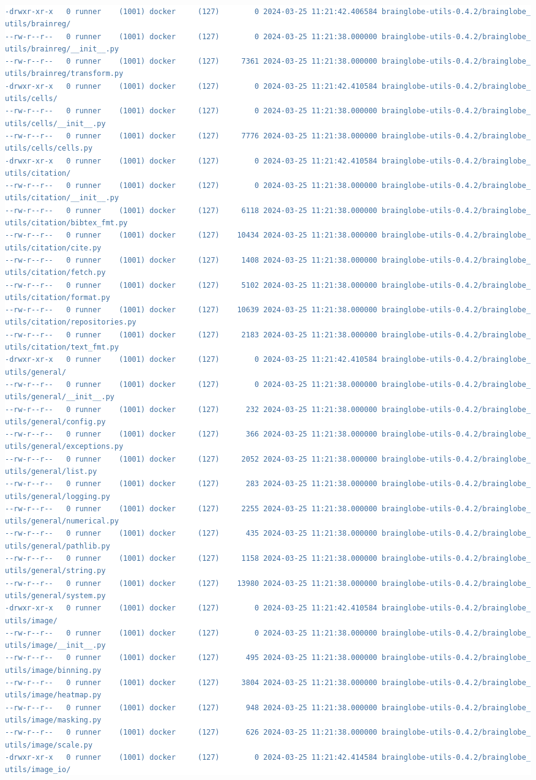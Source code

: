 ```diff
-drwxr-xr-x   0 runner    (1001) docker     (127)        0 2024-03-25 11:21:42.406584 brainglobe-utils-0.4.2/brainglobe_utils/brainreg/
--rw-r--r--   0 runner    (1001) docker     (127)        0 2024-03-25 11:21:38.000000 brainglobe-utils-0.4.2/brainglobe_utils/brainreg/__init__.py
--rw-r--r--   0 runner    (1001) docker     (127)     7361 2024-03-25 11:21:38.000000 brainglobe-utils-0.4.2/brainglobe_utils/brainreg/transform.py
-drwxr-xr-x   0 runner    (1001) docker     (127)        0 2024-03-25 11:21:42.410584 brainglobe-utils-0.4.2/brainglobe_utils/cells/
--rw-r--r--   0 runner    (1001) docker     (127)        0 2024-03-25 11:21:38.000000 brainglobe-utils-0.4.2/brainglobe_utils/cells/__init__.py
--rw-r--r--   0 runner    (1001) docker     (127)     7776 2024-03-25 11:21:38.000000 brainglobe-utils-0.4.2/brainglobe_utils/cells/cells.py
-drwxr-xr-x   0 runner    (1001) docker     (127)        0 2024-03-25 11:21:42.410584 brainglobe-utils-0.4.2/brainglobe_utils/citation/
--rw-r--r--   0 runner    (1001) docker     (127)        0 2024-03-25 11:21:38.000000 brainglobe-utils-0.4.2/brainglobe_utils/citation/__init__.py
--rw-r--r--   0 runner    (1001) docker     (127)     6118 2024-03-25 11:21:38.000000 brainglobe-utils-0.4.2/brainglobe_utils/citation/bibtex_fmt.py
--rw-r--r--   0 runner    (1001) docker     (127)    10434 2024-03-25 11:21:38.000000 brainglobe-utils-0.4.2/brainglobe_utils/citation/cite.py
--rw-r--r--   0 runner    (1001) docker     (127)     1408 2024-03-25 11:21:38.000000 brainglobe-utils-0.4.2/brainglobe_utils/citation/fetch.py
--rw-r--r--   0 runner    (1001) docker     (127)     5102 2024-03-25 11:21:38.000000 brainglobe-utils-0.4.2/brainglobe_utils/citation/format.py
--rw-r--r--   0 runner    (1001) docker     (127)    10639 2024-03-25 11:21:38.000000 brainglobe-utils-0.4.2/brainglobe_utils/citation/repositories.py
--rw-r--r--   0 runner    (1001) docker     (127)     2183 2024-03-25 11:21:38.000000 brainglobe-utils-0.4.2/brainglobe_utils/citation/text_fmt.py
-drwxr-xr-x   0 runner    (1001) docker     (127)        0 2024-03-25 11:21:42.410584 brainglobe-utils-0.4.2/brainglobe_utils/general/
--rw-r--r--   0 runner    (1001) docker     (127)        0 2024-03-25 11:21:38.000000 brainglobe-utils-0.4.2/brainglobe_utils/general/__init__.py
--rw-r--r--   0 runner    (1001) docker     (127)      232 2024-03-25 11:21:38.000000 brainglobe-utils-0.4.2/brainglobe_utils/general/config.py
--rw-r--r--   0 runner    (1001) docker     (127)      366 2024-03-25 11:21:38.000000 brainglobe-utils-0.4.2/brainglobe_utils/general/exceptions.py
--rw-r--r--   0 runner    (1001) docker     (127)     2052 2024-03-25 11:21:38.000000 brainglobe-utils-0.4.2/brainglobe_utils/general/list.py
--rw-r--r--   0 runner    (1001) docker     (127)      283 2024-03-25 11:21:38.000000 brainglobe-utils-0.4.2/brainglobe_utils/general/logging.py
--rw-r--r--   0 runner    (1001) docker     (127)     2255 2024-03-25 11:21:38.000000 brainglobe-utils-0.4.2/brainglobe_utils/general/numerical.py
--rw-r--r--   0 runner    (1001) docker     (127)      435 2024-03-25 11:21:38.000000 brainglobe-utils-0.4.2/brainglobe_utils/general/pathlib.py
--rw-r--r--   0 runner    (1001) docker     (127)     1158 2024-03-25 11:21:38.000000 brainglobe-utils-0.4.2/brainglobe_utils/general/string.py
--rw-r--r--   0 runner    (1001) docker     (127)    13980 2024-03-25 11:21:38.000000 brainglobe-utils-0.4.2/brainglobe_utils/general/system.py
-drwxr-xr-x   0 runner    (1001) docker     (127)        0 2024-03-25 11:21:42.410584 brainglobe-utils-0.4.2/brainglobe_utils/image/
--rw-r--r--   0 runner    (1001) docker     (127)        0 2024-03-25 11:21:38.000000 brainglobe-utils-0.4.2/brainglobe_utils/image/__init__.py
--rw-r--r--   0 runner    (1001) docker     (127)      495 2024-03-25 11:21:38.000000 brainglobe-utils-0.4.2/brainglobe_utils/image/binning.py
--rw-r--r--   0 runner    (1001) docker     (127)     3804 2024-03-25 11:21:38.000000 brainglobe-utils-0.4.2/brainglobe_utils/image/heatmap.py
--rw-r--r--   0 runner    (1001) docker     (127)      948 2024-03-25 11:21:38.000000 brainglobe-utils-0.4.2/brainglobe_utils/image/masking.py
--rw-r--r--   0 runner    (1001) docker     (127)      626 2024-03-25 11:21:38.000000 brainglobe-utils-0.4.2/brainglobe_utils/image/scale.py
-drwxr-xr-x   0 runner    (1001) docker     (127)        0 2024-03-25 11:21:42.414584 brainglobe-utils-0.4.2/brainglobe_utils/image_io/
```